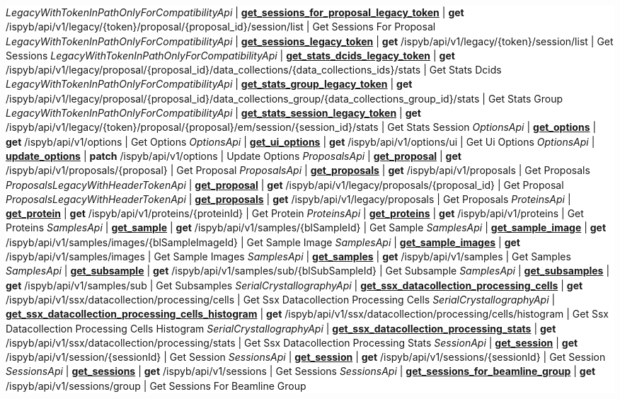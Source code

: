 *LegacyWithTokenInPathOnlyForCompatibilityApi* | [**get_sessions_for_proposal_legacy_token**](docs/apis/tags/LegacyWithTokenInPathOnlyForCompatibilityApi.md#get_sessions_for_proposal_legacy_token) | **get** /ispyb/api/v1/legacy/{token}/proposal/{proposal_id}/session/list | Get Sessions For Proposal
*LegacyWithTokenInPathOnlyForCompatibilityApi* | [**get_sessions_legacy_token**](docs/apis/tags/LegacyWithTokenInPathOnlyForCompatibilityApi.md#get_sessions_legacy_token) | **get** /ispyb/api/v1/legacy/{token}/session/list | Get Sessions
*LegacyWithTokenInPathOnlyForCompatibilityApi* | [**get_stats_dcids_legacy_token**](docs/apis/tags/LegacyWithTokenInPathOnlyForCompatibilityApi.md#get_stats_dcids_legacy_token) | **get** /ispyb/api/v1/legacy/proposal/{proposal_id}/data_collections/{data_collections_ids}/stats | Get Stats Dcids
*LegacyWithTokenInPathOnlyForCompatibilityApi* | [**get_stats_group_legacy_token**](docs/apis/tags/LegacyWithTokenInPathOnlyForCompatibilityApi.md#get_stats_group_legacy_token) | **get** /ispyb/api/v1/legacy/proposal/{proposal_id}/data_collections_group/{data_collections_group_id}/stats | Get Stats Group
*LegacyWithTokenInPathOnlyForCompatibilityApi* | [**get_stats_session_legacy_token**](docs/apis/tags/LegacyWithTokenInPathOnlyForCompatibilityApi.md#get_stats_session_legacy_token) | **get** /ispyb/api/v1/legacy/{token}/proposal/{proposal}/em/session/{session_id}/stats | Get Stats Session
*OptionsApi* | [**get_options**](docs/apis/tags/OptionsApi.md#get_options) | **get** /ispyb/api/v1/options | Get Options
*OptionsApi* | [**get_ui_options**](docs/apis/tags/OptionsApi.md#get_ui_options) | **get** /ispyb/api/v1/options/ui | Get Ui Options
*OptionsApi* | [**update_options**](docs/apis/tags/OptionsApi.md#update_options) | **patch** /ispyb/api/v1/options | Update Options
*ProposalsApi* | [**get_proposal**](docs/apis/tags/ProposalsApi.md#get_proposal) | **get** /ispyb/api/v1/proposals/{proposal} | Get Proposal
*ProposalsApi* | [**get_proposals**](docs/apis/tags/ProposalsApi.md#get_proposals) | **get** /ispyb/api/v1/proposals | Get Proposals
*ProposalsLegacyWithHeaderTokenApi* | [**get_proposal**](docs/apis/tags/ProposalsLegacyWithHeaderTokenApi.md#get_proposal) | **get** /ispyb/api/v1/legacy/proposals/{proposal_id} | Get Proposal
*ProposalsLegacyWithHeaderTokenApi* | [**get_proposals**](docs/apis/tags/ProposalsLegacyWithHeaderTokenApi.md#get_proposals) | **get** /ispyb/api/v1/legacy/proposals | Get Proposals
*ProteinsApi* | [**get_protein**](docs/apis/tags/ProteinsApi.md#get_protein) | **get** /ispyb/api/v1/proteins/{proteinId} | Get Protein
*ProteinsApi* | [**get_proteins**](docs/apis/tags/ProteinsApi.md#get_proteins) | **get** /ispyb/api/v1/proteins | Get Proteins
*SamplesApi* | [**get_sample**](docs/apis/tags/SamplesApi.md#get_sample) | **get** /ispyb/api/v1/samples/{blSampleId} | Get Sample
*SamplesApi* | [**get_sample_image**](docs/apis/tags/SamplesApi.md#get_sample_image) | **get** /ispyb/api/v1/samples/images/{blSampleImageId} | Get Sample Image
*SamplesApi* | [**get_sample_images**](docs/apis/tags/SamplesApi.md#get_sample_images) | **get** /ispyb/api/v1/samples/images | Get Sample Images
*SamplesApi* | [**get_samples**](docs/apis/tags/SamplesApi.md#get_samples) | **get** /ispyb/api/v1/samples | Get Samples
*SamplesApi* | [**get_subsample**](docs/apis/tags/SamplesApi.md#get_subsample) | **get** /ispyb/api/v1/samples/sub/{blSubSampleId} | Get Subsample
*SamplesApi* | [**get_subsamples**](docs/apis/tags/SamplesApi.md#get_subsamples) | **get** /ispyb/api/v1/samples/sub | Get Subsamples
*SerialCrystallographyApi* | [**get_ssx_datacollection_processing_cells**](docs/apis/tags/SerialCrystallographyApi.md#get_ssx_datacollection_processing_cells) | **get** /ispyb/api/v1/ssx/datacollection/processing/cells | Get Ssx Datacollection Processing Cells
*SerialCrystallographyApi* | [**get_ssx_datacollection_processing_cells_histogram**](docs/apis/tags/SerialCrystallographyApi.md#get_ssx_datacollection_processing_cells_histogram) | **get** /ispyb/api/v1/ssx/datacollection/processing/cells/histogram | Get Ssx Datacollection Processing Cells Histogram
*SerialCrystallographyApi* | [**get_ssx_datacollection_processing_stats**](docs/apis/tags/SerialCrystallographyApi.md#get_ssx_datacollection_processing_stats) | **get** /ispyb/api/v1/ssx/datacollection/processing/stats | Get Ssx Datacollection Processing Stats
*SessionApi* | [**get_session**](docs/apis/tags/SessionApi.md#get_session) | **get** /ispyb/api/v1/session/{sessionId} | Get Session
*SessionsApi* | [**get_session**](docs/apis/tags/SessionsApi.md#get_session) | **get** /ispyb/api/v1/sessions/{sessionId} | Get Session
*SessionsApi* | [**get_sessions**](docs/apis/tags/SessionsApi.md#get_sessions) | **get** /ispyb/api/v1/sessions | Get Sessions
*SessionsApi* | [**get_sessions_for_beamline_group**](docs/apis/tags/SessionsApi.md#get_sessions_for_beamline_group) | **get** /ispyb/api/v1/sessions/group | Get Sessions For Beamline Group